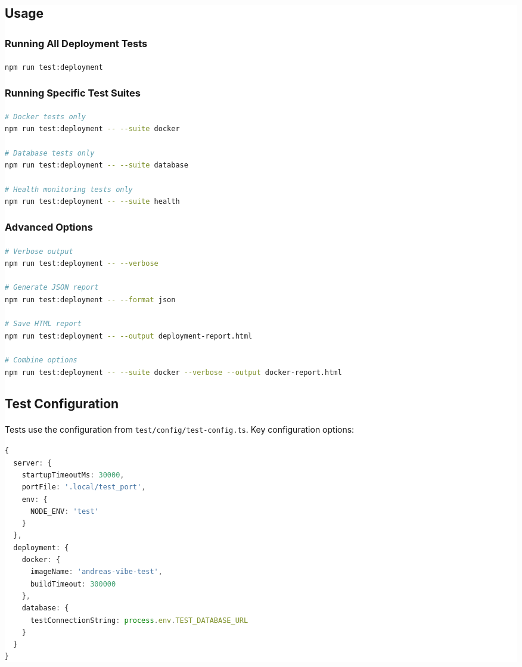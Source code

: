 ## Usage

### Running All Deployment Tests

```bash
npm run test:deployment
```

### Running Specific Test Suites

```bash
# Docker tests only
npm run test:deployment -- --suite docker

# Database tests only
npm run test:deployment -- --suite database

# Health monitoring tests only
npm run test:deployment -- --suite health
```

### Advanced Options

```bash
# Verbose output
npm run test:deployment -- --verbose

# Generate JSON report
npm run test:deployment -- --format json

# Save HTML report
npm run test:deployment -- --output deployment-report.html

# Combine options
npm run test:deployment -- --suite docker --verbose --output docker-report.html
```

## Test Configuration

Tests use the configuration from `test/config/test-config.ts`. Key configuration options:

```typescript
{
  server: {
    startupTimeoutMs: 30000,
    portFile: '.local/test_port',
    env: {
      NODE_ENV: 'test'
    }
  },
  deployment: {
    docker: {
      imageName: 'andreas-vibe-test',
      buildTimeout: 300000
    },
    database: {
      testConnectionString: process.env.TEST_DATABASE_URL
    }
  }
}
```
